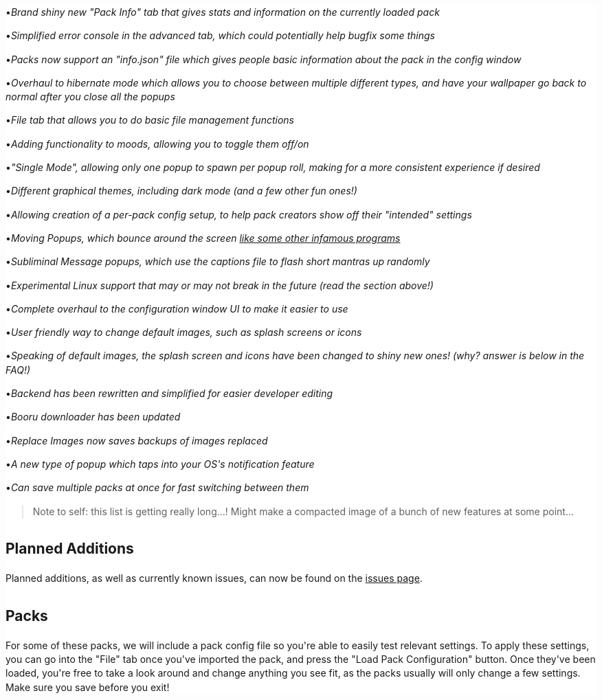 •*Brand shiny new "Pack Info" tab that gives stats and information on the currently loaded pack*

•*Simplified error console in the advanced tab, which could potentially help bugfix some things*

•*Packs now support an "info.json" file which gives people basic information about the pack in the config window*

•*Overhaul to hibernate mode which allows you to choose between multiple different types, and have your wallpaper go back to normal after you close all the popups*

•*File tab that allows you to do basic file management functions*

•*Adding functionality to moods, allowing you to toggle them off/on*

•*"Single Mode", allowing only one popup to spawn per popup roll, making for a more consistent experience if desired*

•*Different graphical themes, including dark mode (and a few other fun ones!)*

•*Allowing creation of a per-pack config setup, to help pack creators show off their "intended" settings*

•*Moving Popups, which bounce around the screen [like some other infamous programs](https://www.youtube.com/watch?v=LSgk7ctw1HY)*

•*Subliminal Message popups, which use the captions file to flash short mantras up randomly*

•*Experimental Linux support that may or may not break in the future (read the section above!)*

•*Complete overhaul to the configuration window UI to make it easier to use*

•*User friendly way to change default images, such as splash screens or icons*

•*Speaking of default images, the splash screen and icons have been changed to shiny new ones! (why? answer is below in the FAQ!)*

•*Backend has been rewritten and simplified for easier developer editing*

•*Booru downloader has been updated*

•*Replace Images now saves backups of images replaced*

•*A new type of popup which taps into your OS's notification feature*

•*Can save multiple packs at once for fast switching between them*

>Note to self: this list is getting really long...! Might make a compacted image of a bunch of new features at some point...

## Planned Additions

Planned additions, as well as currently known issues, can now be found on the [issues page](https://github.com/araten10/EdgewarePlusPlus/issues).

## Packs

For some of these packs, we will include a pack config file so you're able to easily test relevant settings. To apply these settings, you can go into the "File" tab once you've imported the pack, and press the "Load Pack Configuration" button. Once they've been loaded, you're free to take a look around and change anything you see fit, as the packs usually will only change a few settings. Make sure you save before you exit!
